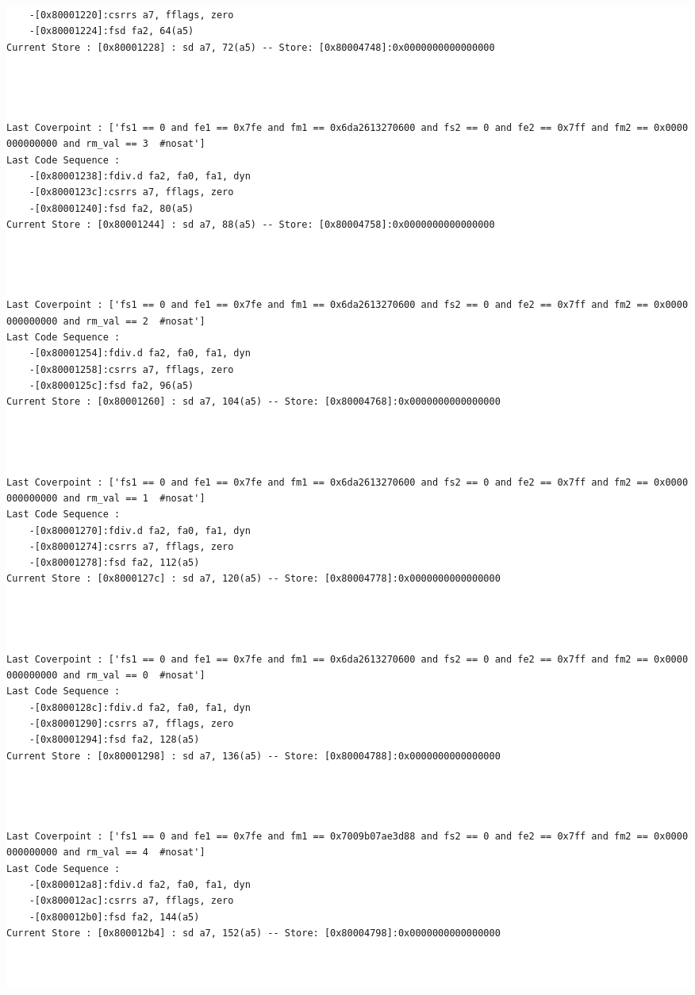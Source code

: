 ```
	-[0x80001220]:csrrs a7, fflags, zero
	-[0x80001224]:fsd fa2, 64(a5)
Current Store : [0x80001228] : sd a7, 72(a5) -- Store: [0x80004748]:0x0000000000000000




Last Coverpoint : ['fs1 == 0 and fe1 == 0x7fe and fm1 == 0x6da2613270600 and fs2 == 0 and fe2 == 0x7ff and fm2 == 0x0000000000000 and rm_val == 3  #nosat']
Last Code Sequence : 
	-[0x80001238]:fdiv.d fa2, fa0, fa1, dyn
	-[0x8000123c]:csrrs a7, fflags, zero
	-[0x80001240]:fsd fa2, 80(a5)
Current Store : [0x80001244] : sd a7, 88(a5) -- Store: [0x80004758]:0x0000000000000000




Last Coverpoint : ['fs1 == 0 and fe1 == 0x7fe and fm1 == 0x6da2613270600 and fs2 == 0 and fe2 == 0x7ff and fm2 == 0x0000000000000 and rm_val == 2  #nosat']
Last Code Sequence : 
	-[0x80001254]:fdiv.d fa2, fa0, fa1, dyn
	-[0x80001258]:csrrs a7, fflags, zero
	-[0x8000125c]:fsd fa2, 96(a5)
Current Store : [0x80001260] : sd a7, 104(a5) -- Store: [0x80004768]:0x0000000000000000




Last Coverpoint : ['fs1 == 0 and fe1 == 0x7fe and fm1 == 0x6da2613270600 and fs2 == 0 and fe2 == 0x7ff and fm2 == 0x0000000000000 and rm_val == 1  #nosat']
Last Code Sequence : 
	-[0x80001270]:fdiv.d fa2, fa0, fa1, dyn
	-[0x80001274]:csrrs a7, fflags, zero
	-[0x80001278]:fsd fa2, 112(a5)
Current Store : [0x8000127c] : sd a7, 120(a5) -- Store: [0x80004778]:0x0000000000000000




Last Coverpoint : ['fs1 == 0 and fe1 == 0x7fe and fm1 == 0x6da2613270600 and fs2 == 0 and fe2 == 0x7ff and fm2 == 0x0000000000000 and rm_val == 0  #nosat']
Last Code Sequence : 
	-[0x8000128c]:fdiv.d fa2, fa0, fa1, dyn
	-[0x80001290]:csrrs a7, fflags, zero
	-[0x80001294]:fsd fa2, 128(a5)
Current Store : [0x80001298] : sd a7, 136(a5) -- Store: [0x80004788]:0x0000000000000000




Last Coverpoint : ['fs1 == 0 and fe1 == 0x7fe and fm1 == 0x7009b07ae3d88 and fs2 == 0 and fe2 == 0x7ff and fm2 == 0x0000000000000 and rm_val == 4  #nosat']
Last Code Sequence : 
	-[0x800012a8]:fdiv.d fa2, fa0, fa1, dyn
	-[0x800012ac]:csrrs a7, fflags, zero
	-[0x800012b0]:fsd fa2, 144(a5)
Current Store : [0x800012b4] : sd a7, 152(a5) -- Store: [0x80004798]:0x0000000000000000




```